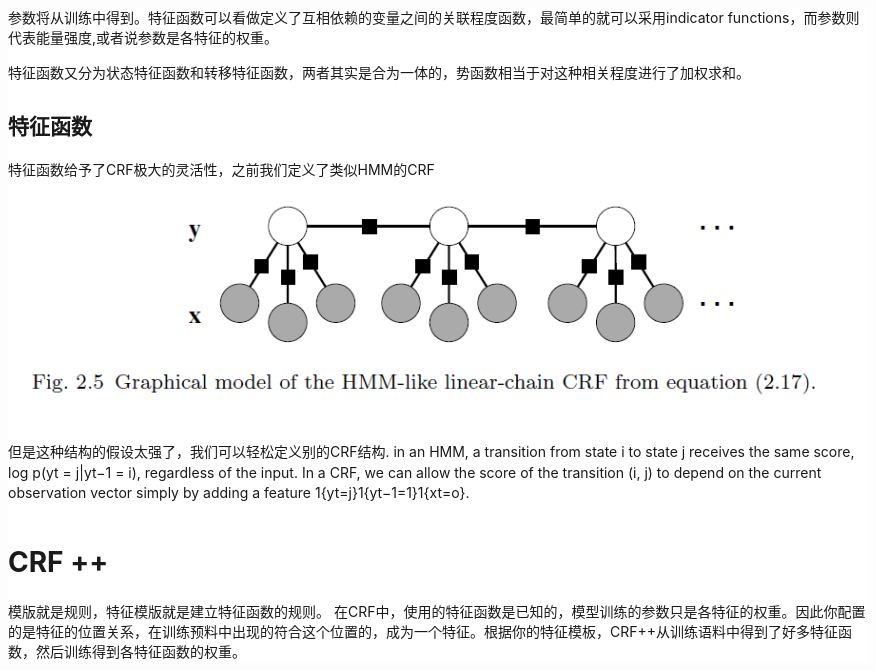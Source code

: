 参数将从训练中得到。特征函数可以看做定义了互相依赖的变量之间的关联程度函数，最简单的就可以采用indicator functions，而参数则代表能量强度,或者说参数是各特征的权重。

特征函数又分为状态特征函数和转移特征函数，两者其实是合为一体的，势函数相当于对这种相关程度进行了加权求和。


## 特征函数
特征函数给予了CRF极大的灵活性，之前我们定义了类似HMM的CRF
![](pic/2021-04-26-09-27-33.png)


但是这种结构的假设太强了，我们可以轻松定义别的CRF结构.
in an HMM,
a transition from state i to state j receives the same score, log p(yt = j|yt−1 = i), regardless of the input. In a CRF, we can allow the score
of the transition (i, j) to depend on the current observation vector simply by adding a feature 1{yt=j}1{yt−1=1}1{xt=o}.

# CRF ++
模版就是规则，特征模版就是建立特征函数的规则。
在CRF中，使用的特征函数是已知的，模型训练的参数只是各特征的权重。因此你配置的是特征的位置关系，在训练预料中出现的符合这个位置的，成为一个特征。根据你的特征模板，CRF++从训练语料中得到了好多特征函数，然后训练得到各特征函数的权重。